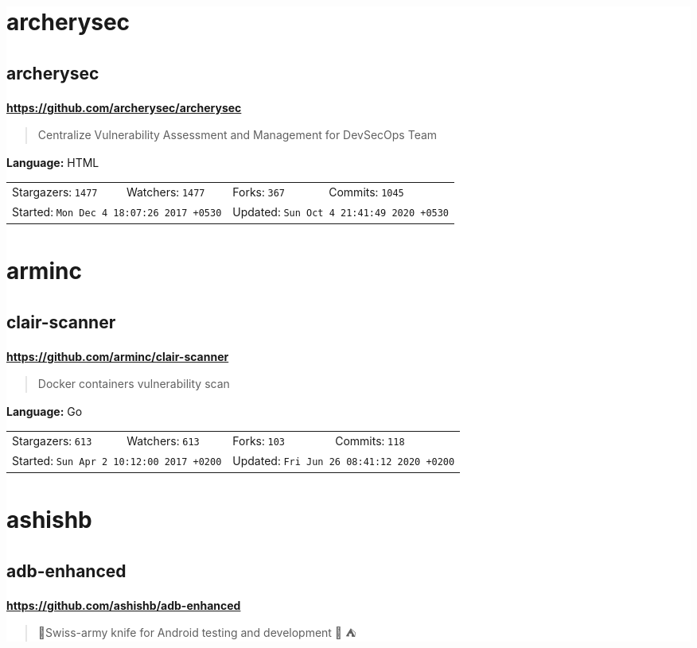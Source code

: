 # archerysec

## archerysec
**https://github.com/archerysec/archerysec**

<blockquote>
Centralize Vulnerability Assessment and Management for DevSecOps Team
</blockquote>

**Language:** HTML

<table><tr>
<td>Stargazers: <code>1477</code></td>
<td>Watchers: <code>1477</code></td>
<td>Forks: <code>367</code></td>
<td>Commits: <code>1045</code></td></tr>
<tr><td colspan=2>Started: <code>Mon Dec 4 18:07:26 2017 +0530</code></td>
    <td colspan=2>Updated: <code>Sun Oct 4 21:41:49 2020 +0530</code></td>
</tr></table>

# arminc

## clair-scanner
**https://github.com/arminc/clair-scanner**

<blockquote>
Docker containers vulnerability scan
</blockquote>

**Language:** Go

<table><tr>
<td>Stargazers: <code>613</code></td>
<td>Watchers: <code>613</code></td>
<td>Forks: <code>103</code></td>
<td>Commits: <code>118</code></td></tr>
<tr><td colspan=2>Started: <code>Sun Apr 2 10:12:00 2017 +0200</code></td>
    <td colspan=2>Updated: <code>Fri Jun 26 08:41:12 2020 +0200</code></td>
</tr></table>

# ashishb

## adb-enhanced
**https://github.com/ashishb/adb-enhanced**

<blockquote>
🔪Swiss-army knife for Android testing and development 🔪 ⛺
</blockquote>
